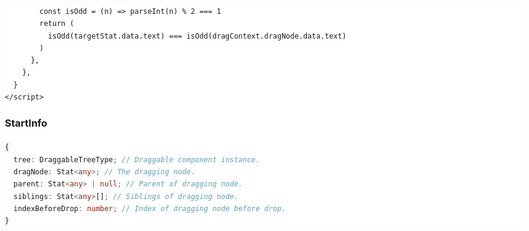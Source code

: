 ```vue
        const isOdd = (n) => parseInt(n) % 2 === 1
        return (
          isOdd(targetStat.data.text) === isOdd(dragContext.dragNode.data.text)
        )
      },
    },
  }
</script>
```

### StartInfo

```ts
{
  tree: DraggableTreeType; // Draggable component instance.
  dragNode: Stat<any>; // The dragging node.
  parent: Stat<any> | null; // Parent of dragging node.
  siblings: Stat<any>[]; // Siblings of dragging node.
  indexBeforeDrop: number; // Index of dragging node before drop.
}
```
